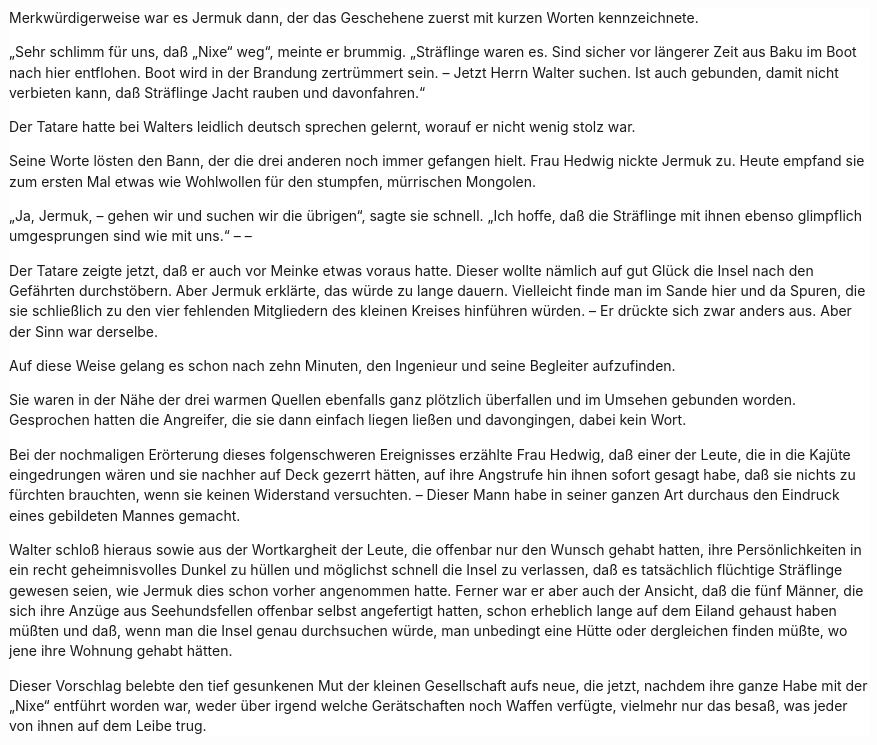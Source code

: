 Merkwürdigerweise war es Jermuk dann, der das Geschehene zuerst mit kurzen
Worten kennzeichnete.

„Sehr schlimm für uns, daß „Nixe“ weg“, meinte er brummig. „Sträflinge waren
es. Sind sicher vor längerer Zeit aus Baku im Boot nach hier entflohen. Boot
wird in der Brandung zertrümmert sein. – Jetzt Herrn Walter suchen. Ist auch
gebunden, damit nicht verbieten kann, daß Sträflinge Jacht rauben und
davonfahren.“

Der Tatare hatte bei Walters leidlich deutsch sprechen gelernt, worauf er nicht
wenig stolz war.

Seine Worte lösten den Bann, der die drei anderen noch immer gefangen hielt.
Frau Hedwig nickte Jermuk zu. Heute empfand sie zum ersten Mal etwas wie
Wohlwollen für den stumpfen, mürrischen Mongolen.

„Ja, Jermuk, – gehen wir und suchen wir die übrigen“, sagte sie schnell. „Ich
hoffe, daß die Sträflinge mit ihnen ebenso glimpflich umgesprungen sind wie mit
uns.“ – –

Der Tatare zeigte jetzt, daß er auch vor Meinke etwas voraus hatte. Dieser
wollte nämlich auf gut Glück die Insel nach den Gefährten durchstöbern. Aber
Jermuk erklärte, das würde zu lange dauern. Vielleicht finde man im Sande hier
und da Spuren, die sie schließlich zu den vier fehlenden Mitgliedern des
kleinen Kreises hinführen würden. – Er drückte sich zwar anders aus. Aber der
Sinn war derselbe.

Auf diese Weise gelang es schon nach zehn Minuten, den Ingenieur und seine
Begleiter aufzufinden.

Sie waren in der Nähe der drei warmen Quellen ebenfalls ganz plötzlich
überfallen und im Umsehen gebunden worden. Gesprochen hatten die Angreifer, die
sie dann einfach liegen ließen und davongingen, dabei kein Wort.

Bei der nochmaligen Erörterung dieses folgenschweren Ereignisses erzählte Frau
Hedwig, daß einer der Leute, die in die Kajüte eingedrungen wären und sie
nachher auf Deck gezerrt hätten, auf ihre Angstrufe hin ihnen sofort gesagt
habe, daß sie nichts zu fürchten brauchten, wenn sie keinen Widerstand
versuchten. – Dieser Mann habe in seiner ganzen Art durchaus den Eindruck eines
gebildeten Mannes gemacht.

Walter schloß hieraus sowie aus der Wortkargheit der Leute, die offenbar nur
den Wunsch gehabt hatten, ihre Persönlichkeiten in ein recht geheimnisvolles
Dunkel zu hüllen und möglichst schnell die Insel zu verlassen, daß es
tatsächlich flüchtige Sträflinge gewesen seien, wie Jermuk dies schon vorher
angenommen hatte. Ferner war er aber auch der Ansicht, daß die fünf Männer, die
sich ihre Anzüge aus Seehundsfellen offenbar selbst angefertigt hatten, schon
erheblich lange auf dem Eiland gehaust haben müßten und daß, wenn man die Insel
genau durchsuchen würde, man unbedingt eine Hütte oder dergleichen finden
müßte, wo jene ihre Wohnung gehabt hätten.

Dieser Vorschlag belebte den tief gesunkenen Mut der kleinen Gesellschaft aufs
neue, die jetzt, nachdem ihre ganze Habe mit der „Nixe“ entführt worden war,
weder über irgend welche Gerätschaften noch Waffen verfügte, vielmehr nur das
besaß, was jeder von ihnen auf dem Leibe trug.
